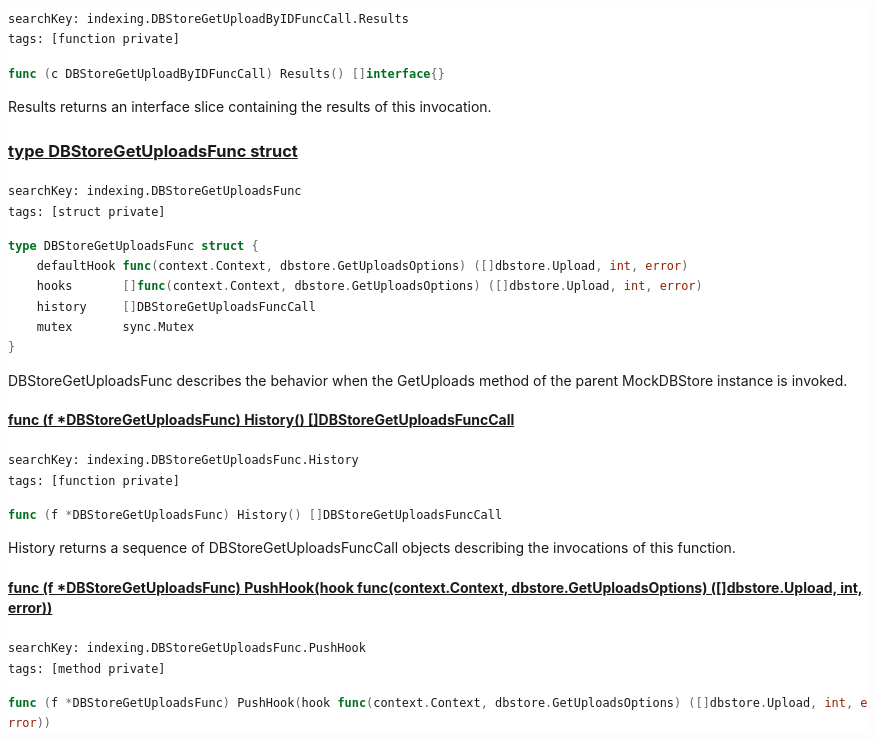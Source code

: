```
searchKey: indexing.DBStoreGetUploadByIDFuncCall.Results
tags: [function private]
```

```Go
func (c DBStoreGetUploadByIDFuncCall) Results() []interface{}
```

Results returns an interface slice containing the results of this invocation. 

### <a id="DBStoreGetUploadsFunc" href="#DBStoreGetUploadsFunc">type DBStoreGetUploadsFunc struct</a>

```
searchKey: indexing.DBStoreGetUploadsFunc
tags: [struct private]
```

```Go
type DBStoreGetUploadsFunc struct {
	defaultHook func(context.Context, dbstore.GetUploadsOptions) ([]dbstore.Upload, int, error)
	hooks       []func(context.Context, dbstore.GetUploadsOptions) ([]dbstore.Upload, int, error)
	history     []DBStoreGetUploadsFuncCall
	mutex       sync.Mutex
}
```

DBStoreGetUploadsFunc describes the behavior when the GetUploads method of the parent MockDBStore instance is invoked. 

#### <a id="DBStoreGetUploadsFunc.History" href="#DBStoreGetUploadsFunc.History">func (f *DBStoreGetUploadsFunc) History() []DBStoreGetUploadsFuncCall</a>

```
searchKey: indexing.DBStoreGetUploadsFunc.History
tags: [function private]
```

```Go
func (f *DBStoreGetUploadsFunc) History() []DBStoreGetUploadsFuncCall
```

History returns a sequence of DBStoreGetUploadsFuncCall objects describing the invocations of this function. 

#### <a id="DBStoreGetUploadsFunc.PushHook" href="#DBStoreGetUploadsFunc.PushHook">func (f *DBStoreGetUploadsFunc) PushHook(hook func(context.Context, dbstore.GetUploadsOptions) ([]dbstore.Upload, int, error))</a>

```
searchKey: indexing.DBStoreGetUploadsFunc.PushHook
tags: [method private]
```

```Go
func (f *DBStoreGetUploadsFunc) PushHook(hook func(context.Context, dbstore.GetUploadsOptions) ([]dbstore.Upload, int, error))
```
